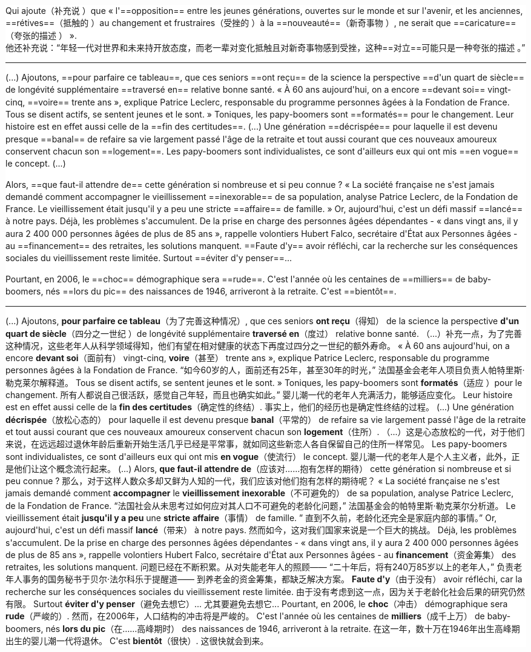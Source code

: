 Qui ajoute（补充说 ）que « l'==opposition== entre les jeunes générations, ouvertes sur le monde et sur l'avenir, et les anciennes, ==rétives==（抵触的 ）au changement et frustraires（受挫的 ）à la ==nouveauté==（新奇事物 ）, ne serait que ==caricature==（夸张的描述 ） ».  
他还补充说：“年轻一代对世界和未来持开放态度，而老一辈对变化抵触且对新奇事物感到受挫，这种==对立==可能只是一种夸张的描述 。”

---

(...) Ajoutons, ==pour parfaire ce tableau==, que ces seniors ==ont reçu== de la science la perspective ==d'un quart de siècle== de longévité supplémentaire ==traversé en== relative bonne santé. « À 60 ans aujourd'hui, on a encore ==devant soi== vingt-cinq, ==voire== trente ans », explique Patrice Leclerc, responsable du programme personnes âgées à la Fondation de France. Tous se disent actifs, se sentent jeunes et le sont. » Toniques, les papy-boomers sont ==formatés== pour le changement. Leur histoire est en effet aussi celle de la ==fin des certitudes==. (...) Une génération ==décrispée== pour laquelle il est devenu presque ==banal== de refaire sa vie largement passé l'âge de la retraite et tout aussi courant que ces nouveaux amoureux conservent chacun son ==logement==. Les papy-boomers sont individualistes, ce sont d'ailleurs eux qui ont mis ==en vogue== le concept. (...)

Alors, ==que faut-il attendre de== cette génération si nombreuse et si peu connue ? « La société française ne s'est jamais demandé comment accompagner le vieillissement ==inexorable== de sa population, analyse Patrice Leclerc, de la Fondation de France. Le vieillissement était jusqu'il y a peu une stricte ==affaire== de famille. » Or, aujourd'hui, c'est un défi massif ==lancé== à notre pays. Déjà, les problèmes s'accumulent. De la prise en charge des personnes âgées dépendantes - « dans vingt ans, il y aura 2 400 000 personnes âgées de plus de 85 ans », rappelle volontiers Hubert Falco, secrétaire d'État aux Personnes âgées - au ==financement== des retraites, les solutions manquent. ==Faute d'y== avoir réfléchi, car la recherche sur les conséquences sociales du vieillissement reste limitée. Surtout ==éviter d'y penser==...

Pourtant, en 2006, le ==choc== démographique sera ==rude==. C'est l'année où les centaines de ==milliers== de baby-boomers, nés ==lors du pic== des naissances de 1946, arriveront à la retraite. C'est ==bientôt==.

---

(...) Ajoutons, **pour parfaire ce tableau**（为了完善这种情况）, que ces seniors **ont reçu**（得知） de la science la perspective **d'un quart de siècle**（四分之一世纪 ）de longévité supplémentaire **traversé en**（度过） relative bonne santé. （...）补充一点，为了完善这种情况，这些老年人从科学领域得知，他们有望在相对健康的状态下再度过四分之一世纪的额外寿命。 « À 60 ans aujourd'hui, on a encore **devant soi**（面前有） vingt-cinq, **voire**（甚至） trente ans », explique Patrice Leclerc, responsable du programme personnes âgées à la Fondation de France. “如今60岁的人，面前还有25年，甚至30年的时光，” 法国基金会老年人项目负责人帕特里斯·勒克莱尔解释道。 Tous se disent actifs, se sentent jeunes et le sont. » Toniques, les papy-boomers sont **formatés**（适应 ）pour le changement. 所有人都说自己很活跃，感觉自己年轻，而且也确实如此。” 婴儿潮一代的老年人充满活力，能够适应变化。 Leur histoire est en effet aussi celle de la **fin des certitudes**（确定性的终结）. 事实上，他们的经历也是确定性终结的过程。 (...) Une génération **décrispée**（放松心态的） pour laquelle il est devenu presque **banal**（平常的） de refaire sa vie largement passé l'âge de la retraite et tout aussi courant que ces nouveaux amoureux conservent chacun son **logement**（住所）. （...）这是心态放松的一代，对于他们来说，在远远超过退休年龄后重新开始生活几乎已经是平常事，就如同这些新恋人各自保留自己的住所一样常见。 Les papy-boomers sont individualistes, ce sont d'ailleurs eux qui ont mis **en vogue**（使流行） le concept. 婴儿潮一代的老年人是个人主义者，此外，正是他们让这个概念流行起来。 (...) Alors, **que faut-il attendre de**（应该对……抱有怎样的期待） cette génération si nombreuse et si peu connue ? 那么，对于这样人数众多却又鲜为人知的一代，我们应该对他们抱有怎样的期待呢？ « La société française ne s'est jamais demandé comment **accompagner** le **vieillissement** **inexorable**（不可避免的） de sa population, analyse Patrice Leclerc, de la Fondation de France. “法国社会从未思考过如何应对其人口不可避免的老龄化问题，” 法国基金会的帕特里斯·勒克莱尔分析道。 Le vieillissement était **jusqu'il y a peu** une **stricte** **affaire**（事情） de famille. ” 直到不久前，老龄化还完全是家庭内部的事情。” Or, aujourd'hui, c'est un défi massif **lancé**（带来） à notre pays. 然而如今，这对我们国家来说是一个巨大的挑战。 Déjà, les problèmes s'accumulent. De la prise en charge des personnes âgées dépendantes - « dans vingt ans, il y aura 2 400 000 personnes âgées de plus de 85 ans », rappelle volontiers Hubert Falco, secrétaire d'État aux Personnes âgées - au **financement**（资金筹集） des retraites, les solutions manquent. 问题已经在不断积累。从对失能老年人的照顾—— “二十年后，将有240万85岁以上的老年人，” 负责老年人事务的国务秘书于贝尔·法尔科乐于提醒道—— 到养老金的资金筹集，都缺乏解决方案。 **Faute d'y**（由于没有） avoir réfléchi, car la recherche sur les conséquences sociales du vieillissement reste limitée. 由于没有考虑到这一点，因为关于老龄化社会后果的研究仍然有限。 Surtout **éviter d'y penser**（避免去想它）... 尤其要避免去想它... Pourtant, en 2006, le **choc**（冲击） démographique sera **rude**（严峻的）. 然而，在2006年，人口结构的冲击将是严峻的。 C'est l'année où les centaines de **milliers**（成千上万） de baby-boomers, nés **lors du pic**（在……高峰期时） des naissances de 1946, arriveront à la retraite. 在这一年，数十万在1946年出生高峰期出生的婴儿潮一代将退休。 C'est **bientôt**（很快）. 这很快就会到来。
